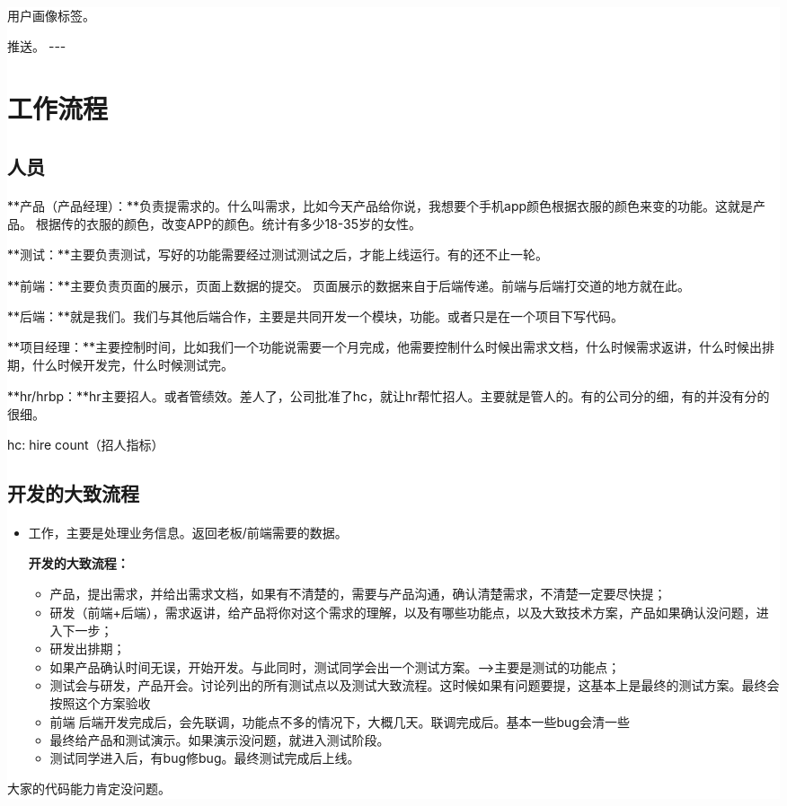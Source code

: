 

用户画像标签。 

推送。    ---

# 工作流程

## 人员

**产品（产品经理）：**负责提需求的。什么叫需求，比如今天产品给你说，我想要个手机app颜色根据衣服的颜色来变的功能。这就是产品。  根据传的衣服的颜色，改变APP的颜色。统计有多少18-35岁的女性。 

**测试：**主要负责测试，写好的功能需要经过测试测试之后，才能上线运行。有的还不止一轮。

**前端：**主要负责页面的展示，页面上数据的提交。 页面展示的数据来自于后端传递。前端与后端打交道的地方就在此。

**后端：**就是我们。我们与其他后端合作，主要是共同开发一个模块，功能。或者只是在一个项目下写代码。

**项目经理：**主要控制时间，比如我们一个功能说需要一个月完成，他需要控制什么时候出需求文档，什么时候需求返讲，什么时候出排期，什么时候开发完，什么时候测试完。

**hr/hrbp：**hr主要招人。或者管绩效。差人了，公司批准了hc，就让hr帮忙招人。主要就是管人的。有的公司分的细，有的并没有分的很细。

hc: hire count（招人指标）

## 开发的大致流程

- 工作，主要是处理业务信息。返回老板/前端需要的数据。

  **开发的大致流程：**

  - 产品，提出需求，并给出需求文档，如果有不清楚的，需要与产品沟通，确认清楚需求，不清楚一定要尽快提；
  - 研发（前端+后端），需求返讲，给产品将你对这个需求的理解，以及有哪些功能点，以及大致技术方案，产品如果确认没问题，进入下一步；
  - 研发出排期；
  - 如果产品确认时间无误，开始开发。与此同时，测试同学会出一个测试方案。-->主要是测试的功能点；
  - 测试会与研发，产品开会。讨论列出的所有测试点以及测试大致流程。这时候如果有问题要提，这基本上是最终的测试方案。最终会按照这个方案验收
  - 前端 后端开发完成后，会先联调，功能点不多的情况下，大概几天。联调完成后。基本一些bug会清一些
  - 最终给产品和测试演示。如果演示没问题，就进入测试阶段。
  - 测试同学进入后，有bug修bug。最终测试完成后上线。

大家的代码能力肯定没问题。 


